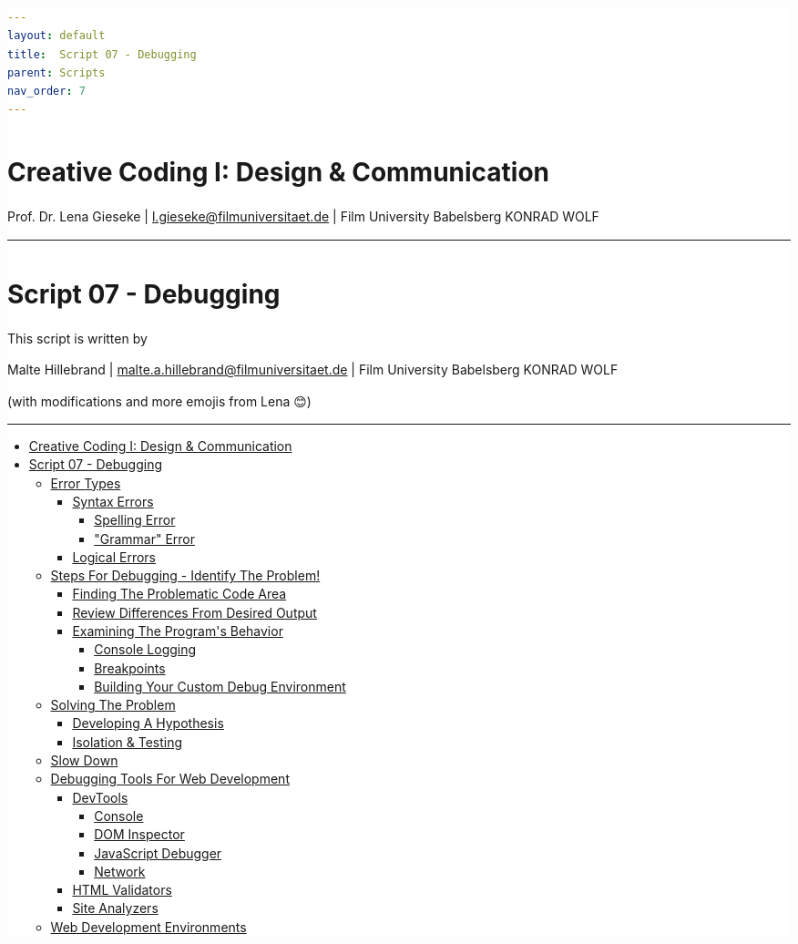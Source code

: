 ```yaml
---
layout: default
title:  Script 07 - Debugging
parent: Scripts
nav_order: 7
---
```


# Creative Coding I: Design & Communication

Prof. Dr. Lena Gieseke \| l.gieseke@filmuniversitaet.de \| Film University Babelsberg KONRAD WOLF

---

# Script 07 - Debugging

This script is written by  

Malte Hillebrand \| malte.a.hillebrand@filmuniversitaet.de \| Film University Babelsberg KONRAD WOLF

(with modifications and more emojis from Lena 😊)

---

* [Creative Coding I: Design \& Communication](#creative-coding-i-design--communication)
* [Script 07 - Debugging](#script-07---debugging)
    * [Error Types](#error-types)
        * [Syntax Errors](#syntax-errors)
            * [Spelling Error](#spelling-error)
            * ["Grammar" Error](#grammar-error)
        * [Logical Errors](#logical-errors)
    * [Steps For Debugging - Identify The Problem!](#steps-for-debugging---identify-the-problem)
        * [Finding The Problematic Code Area](#finding-the-problematic-code-area)
        * [Review Differences From Desired Output](#review-differences-from-desired-output)
        * [Examining The Program's Behavior](#examining-the-programs-behavior)
            * [Console Logging](#console-logging)
            * [Breakpoints](#breakpoints)
            * [Building Your Custom Debug Environment](#building-your-custom-debug-environment)
    * [Solving The Problem](#solving-the-problem)
        * [Developing A Hypothesis](#developing-a-hypothesis)
        * [Isolation \& Testing](#isolation--testing)
    * [Slow Down](#slow-down)
    * [Debugging Tools For Web Development](#debugging-tools-for-web-development)
        * [DevTools](#devtools)
            * [Console](#console)
            * [DOM Inspector](#dom-inspector)
            * [JavaScript Debugger](#javascript-debugger)
            * [Network](#network)
        * [HTML Validators](#html-validators)
        * [Site Analyzers](#site-analyzers)
    * [Web Development Environments](#web-development-environments)
